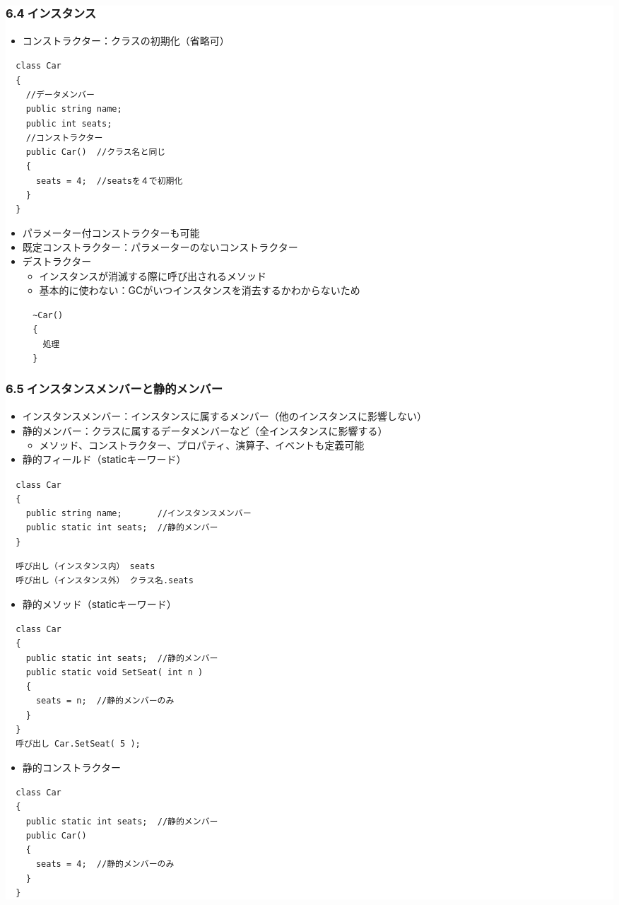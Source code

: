 ### 6.4 インスタンス
- コンストラクター：クラスの初期化（省略可）
```
  class Car
  {
    //データメンバー
    public string name;
    public int seats;
    //コンストラクター
    public Car()  //クラス名と同じ
    {
      seats = 4;  //seatsを４で初期化
    } 
  }
```
  - パラメーター付コンストラクターも可能
  - 既定コンストラクター：パラメーターのないコンストラクター
- デストラクター
  - インスタンスが消滅する際に呼び出されるメソッド
  - 基本的に使わない：GCがいつインスタンスを消去するかわからないため
  ```
    ~Car()
    {
      処理
    }
  ```

### 6.5 インスタンスメンバーと静的メンバー
- インスタンスメンバー：インスタンスに属するメンバー（他のインスタンスに影響しない）
- 静的メンバー：クラスに属するデータメンバーなど（全インスタンスに影響する）
  - メソッド、コンストラクター、プロパティ、演算子、イベントも定義可能
- 静的フィールド（staticキーワード）
```
  class Car
  {
    public string name;       //インスタンスメンバー
    public static int seats;  //静的メンバー
  }
```
```
  呼び出し（インスタンス内） seats
  呼び出し（インスタンス外） クラス名.seats
```
- 静的メソッド（staticキーワード）
```
  class Car
  {
    public static int seats;  //静的メンバー
    public static void SetSeat( int n )
    {
      seats = n;  //静的メンバーのみ
    }
  }
  呼び出し Car.SetSeat( 5 );
```
- 静的コンストラクター
```
  class Car
  {
    public static int seats;  //静的メンバー
    public Car()
    {
      seats = 4;  //静的メンバーのみ
    }
  }
```